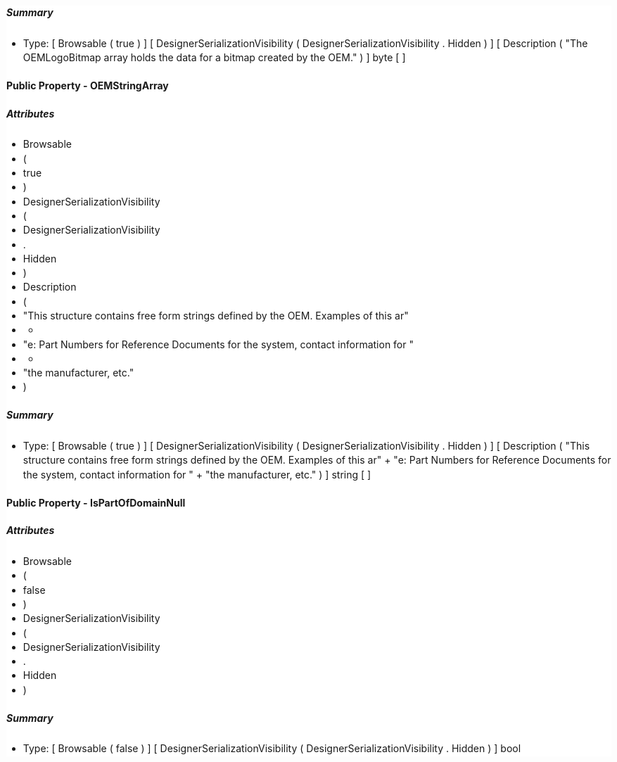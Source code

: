 ##### Summary

 * Type: [ Browsable ( true ) ] [ DesignerSerializationVisibility ( DesignerSerializationVisibility . Hidden ) ] [ Description ( "The OEMLogoBitmap array holds the data for a bitmap created by the OEM." ) ] byte [  ] 

#### Public Property - OEMStringArray

##### Attributes

 - Browsable
 - (
 - true
 - )
 - DesignerSerializationVisibility
 - (
 - DesignerSerializationVisibility
 - .
 - Hidden
 - )
 - Description
 - (
 - "This structure contains free form strings defined by the OEM. Examples of this ar"
 - +
 - "e: Part Numbers for Reference Documents for the system, contact information for "
 - +
 - "the manufacturer, etc."
 - )

##### Summary

 * Type: [ Browsable ( true ) ] [ DesignerSerializationVisibility ( DesignerSerializationVisibility . Hidden ) ] [ Description ( "This structure contains free form strings defined by the OEM. Examples of this ar" + "e: Part Numbers for Reference Documents for the system, contact information for " + "the manufacturer, etc." ) ] string [  ] 

#### Public Property - IsPartOfDomainNull

##### Attributes

 - Browsable
 - (
 - false
 - )
 - DesignerSerializationVisibility
 - (
 - DesignerSerializationVisibility
 - .
 - Hidden
 - )

##### Summary

 * Type: [ Browsable ( false ) ] [ DesignerSerializationVisibility ( DesignerSerializationVisibility . Hidden ) ] bool 
